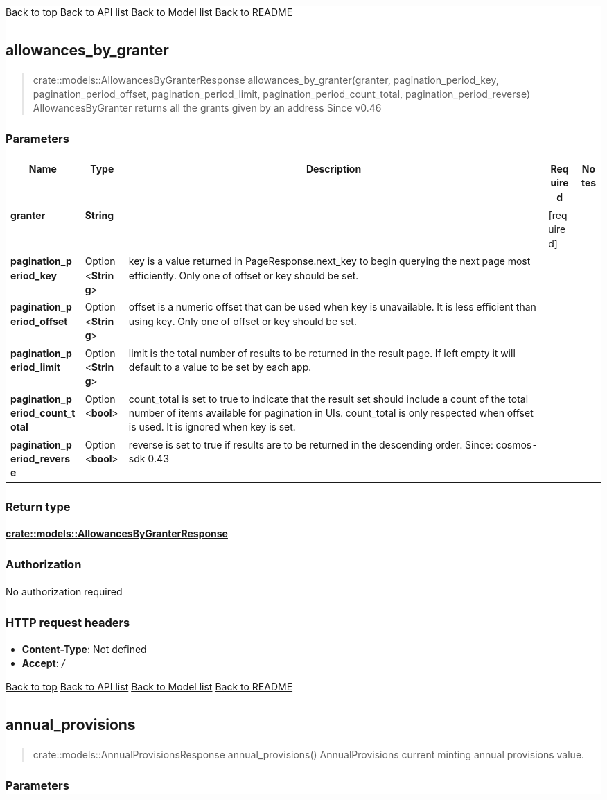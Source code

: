 [Back to top](#) [Back to API list](../README.md#documentation-for-api-endpoints) [Back to Model list](../README.md#documentation-for-models) [Back to README](../README.md)


## allowances_by_granter

> crate::models::AllowancesByGranterResponse allowances_by_granter(granter, pagination_period_key, pagination_period_offset, pagination_period_limit, pagination_period_count_total, pagination_period_reverse)
AllowancesByGranter returns all the grants given by an address Since v0.46

### Parameters


Name | Type | Description  | Required | Notes
------------- | ------------- | ------------- | ------------- | -------------
**granter** | **String** |  | [required] |
**pagination_period_key** | Option<**String**> | key is a value returned in PageResponse.next_key to begin querying the next page most efficiently. Only one of offset or key should be set. |  |
**pagination_period_offset** | Option<**String**> | offset is a numeric offset that can be used when key is unavailable. It is less efficient than using key. Only one of offset or key should be set. |  |
**pagination_period_limit** | Option<**String**> | limit is the total number of results to be returned in the result page. If left empty it will default to a value to be set by each app. |  |
**pagination_period_count_total** | Option<**bool**> | count_total is set to true  to indicate that the result set should include a count of the total number of items available for pagination in UIs. count_total is only respected when offset is used. It is ignored when key is set. |  |
**pagination_period_reverse** | Option<**bool**> | reverse is set to true if results are to be returned in the descending order.  Since: cosmos-sdk 0.43 |  |

### Return type

[**crate::models::AllowancesByGranterResponse**](AllowancesByGranter_response.md)

### Authorization

No authorization required

### HTTP request headers

- **Content-Type**: Not defined
- **Accept**: */*

[Back to top](#) [Back to API list](../README.md#documentation-for-api-endpoints) [Back to Model list](../README.md#documentation-for-models) [Back to README](../README.md)


## annual_provisions

> crate::models::AnnualProvisionsResponse annual_provisions()
AnnualProvisions current minting annual provisions value.

### Parameters
